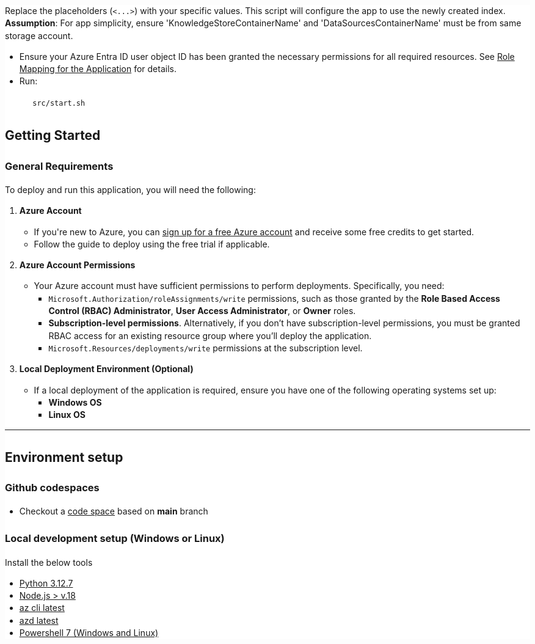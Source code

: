    Replace the placeholders (`<...>`) with your specific values. This script will configure the app to use the newly created index.  
   **Assumption**: For app simplicity, ensure 'KnowledgeStoreContainerName' and 'DataSourcesContainerName' must be from same storage account.
- Ensure your Azure Entra ID user object ID has been granted the necessary permissions for all required resources. See [Role Mapping for the Application](#role-mapping-for-the-application) for details.
- Run:
   ```bash
      src/start.sh
   ```

## Getting Started

### General Requirements  
To deploy and run this application, you will need the following:  
  
1. **Azure Account**  
   - If you're new to Azure, you can [sign up for a free Azure account](https://azure.microsoft.com/free) and receive some free credits to get started.   
   - Follow the guide to deploy using the free trial if applicable.  
  
2. **Azure Account Permissions**  
   - Your Azure account must have sufficient permissions to perform deployments. Specifically, you need:  
     - `Microsoft.Authorization/roleAssignments/write` permissions, such as those granted by the **Role Based Access Control (RBAC) Administrator**, **User Access Administrator**, or **Owner** roles.  
     - **Subscription-level permissions**. Alternatively, if you don’t have subscription-level permissions, you must be granted RBAC access for an existing resource group where you’ll deploy the application.  
     - `Microsoft.Resources/deployments/write` permissions at the subscription level.  
  
3. **Local Deployment Environment (Optional)**  
   - If a local deployment of the application is required, ensure you have one of the following operating systems set up:  
     - **Windows OS**  
     - **Linux OS**  
---  

## Environment setup

### Github codespaces
- Checkout a [code space](#azure-ai-search-multimodal-rag-demo) based on **main** branch

### Local development setup (Windows or Linux)
Install the below tools
- [Python 3.12.7](https://www.python.org/downloads/release/python-3127/)
- [Node.js > v.18](https://nodejs.org/)
- [az cli latest](https://learn.microsoft.com/en-us/cli/azure/install-azure-cli-windows?pivots=winget)
- [azd latest](https://learn.microsoft.com/en-us/azure/developer/azure-developer-cli/install-azd?tabs=winget-windows%2Cbrew-mac%2Cscript-linux&pivots=os-windows)
- [Powershell 7 (Windows and Linux)](https://github.com/powershell/powershell)
